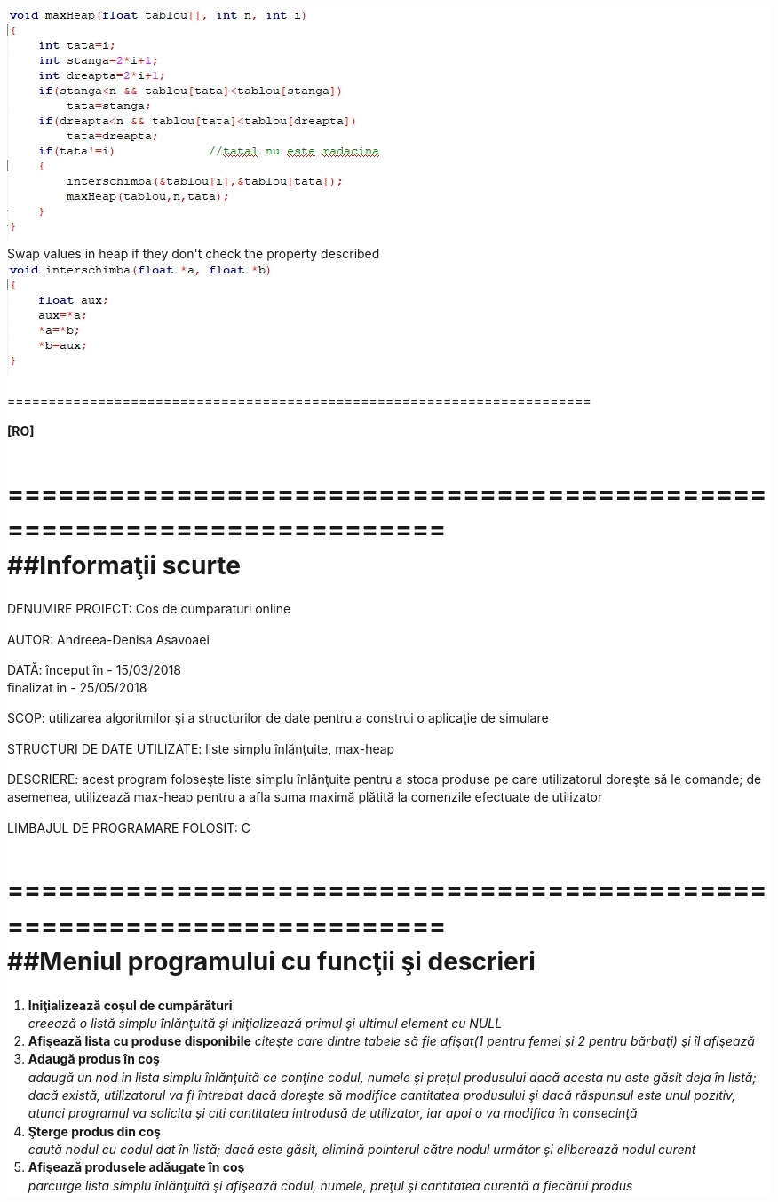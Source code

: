 ![insert4](13.jpg)  
Swap values in heap if they don't check the property described    
![swap](14.jpg) 

=======================================================================  

**[RO]**  

=======================================================================    
##Informaţii scurte  
=======================================================================    
DENUMIRE PROIECT: Cos de cumparaturi online  

AUTOR: Andreea-Denisa Asavoaei  

DATĂ: început în - 15/03/2018  
	  finalizat în - 25/05/2018  

SCOP: utilizarea algoritmilor şi a structurilor de date pentru a construi o aplicaţie de simulare  

STRUCTURI DE DATE UTILIZATE: liste simplu înlănţuite, max-heap  

DESCRIERE: acest program foloseşte liste simplu înlănţuite pentru a stoca produse pe care utilizatorul doreşte să le comande; de asemenea, utilizează max-heap pentru a afla suma maximă plătită la comenzile efectuate de utilizator  

LIMBAJUL DE PROGRAMARE FOLOSIT: C  

=======================================================================    
##Meniul programului cu funcţii şi descrieri
=======================================================================  
1. **Iniţializează coşul de cumpărături**  
_creează o listă simplu înlănţuită şi iniţializează primul şi ultimul element cu NULL_  
2. **Afişează lista cu produse disponibile**
_citeşte care dintre tabele să fie afişat(1 pentru femei şi 2 pentru bărbaţi) şi îl afişează_  
3. **Adaugă produs în coş**  
_adaugă un nod in lista simplu înlănţuită ce conţine codul, numele şi preţul produsului dacă acesta nu este găsit deja în listă; dacă există, utilizatorul va fi întrebat dacă doreşte să modifice cantitatea produsului şi dacă răspunsul este unul pozitiv, atunci programul va solicita şi citi cantitatea introdusă de utilizator, iar apoi o va modifica în consecinţă_  
4. **Şterge produs din coş**  
_caută nodul cu codul dat în listă; dacă este găsit, elimină pointerul către nodul următor şi eliberează nodul curent_  
5. **Afişează produsele adăugate în coş**  
_parcurge lista simplu înlănţuită şi afişează codul, numele, preţul şi cantitatea curentă a fiecărui produs_  
